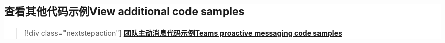 ## <a name="view-additional-code-samples"></a><span data-ttu-id="fa8a0-184">查看其他代码示例</span><span class="sxs-lookup"><span data-stu-id="fa8a0-184">View additional code samples</span></span>
>
> [!div class="nextstepaction"]
> [<span data-ttu-id="fa8a0-185">**团队主动消息代码示例**</span><span class="sxs-lookup"><span data-stu-id="fa8a0-185">**Teams proactive messaging code samples**</span></span>](/samples/officedev/msteams-samples-proactive-messaging/msteams-samples-proactive-messaging/)
>

